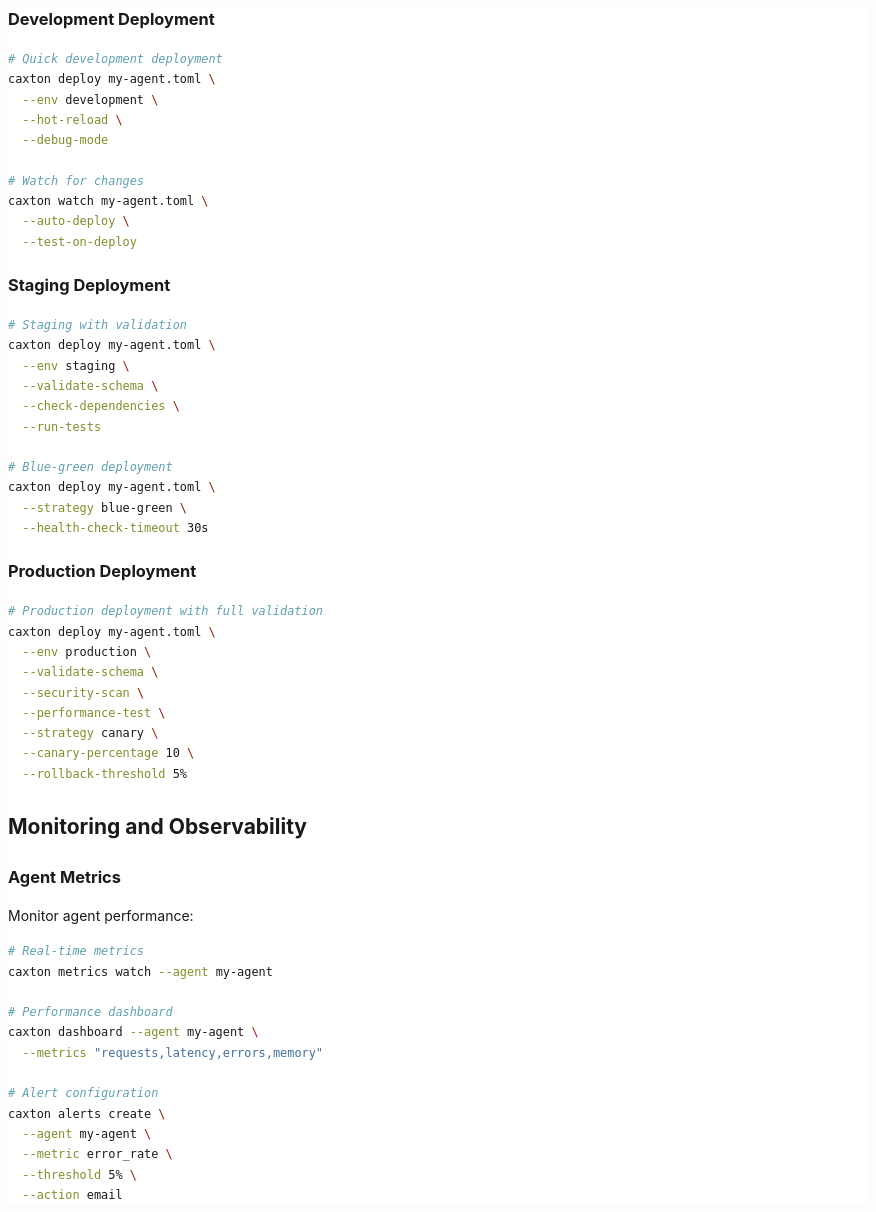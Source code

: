 ### Development Deployment

```bash
# Quick development deployment
caxton deploy my-agent.toml \
  --env development \
  --hot-reload \
  --debug-mode

# Watch for changes
caxton watch my-agent.toml \
  --auto-deploy \
  --test-on-deploy
```

### Staging Deployment

```bash
# Staging with validation
caxton deploy my-agent.toml \
  --env staging \
  --validate-schema \
  --check-dependencies \
  --run-tests

# Blue-green deployment
caxton deploy my-agent.toml \
  --strategy blue-green \
  --health-check-timeout 30s
```

### Production Deployment

```bash
# Production deployment with full validation
caxton deploy my-agent.toml \
  --env production \
  --validate-schema \
  --security-scan \
  --performance-test \
  --strategy canary \
  --canary-percentage 10 \
  --rollback-threshold 5%
```

## Monitoring and Observability

### Agent Metrics

Monitor agent performance:

```bash
# Real-time metrics
caxton metrics watch --agent my-agent

# Performance dashboard
caxton dashboard --agent my-agent \
  --metrics "requests,latency,errors,memory"

# Alert configuration
caxton alerts create \
  --agent my-agent \
  --metric error_rate \
  --threshold 5% \
  --action email
```